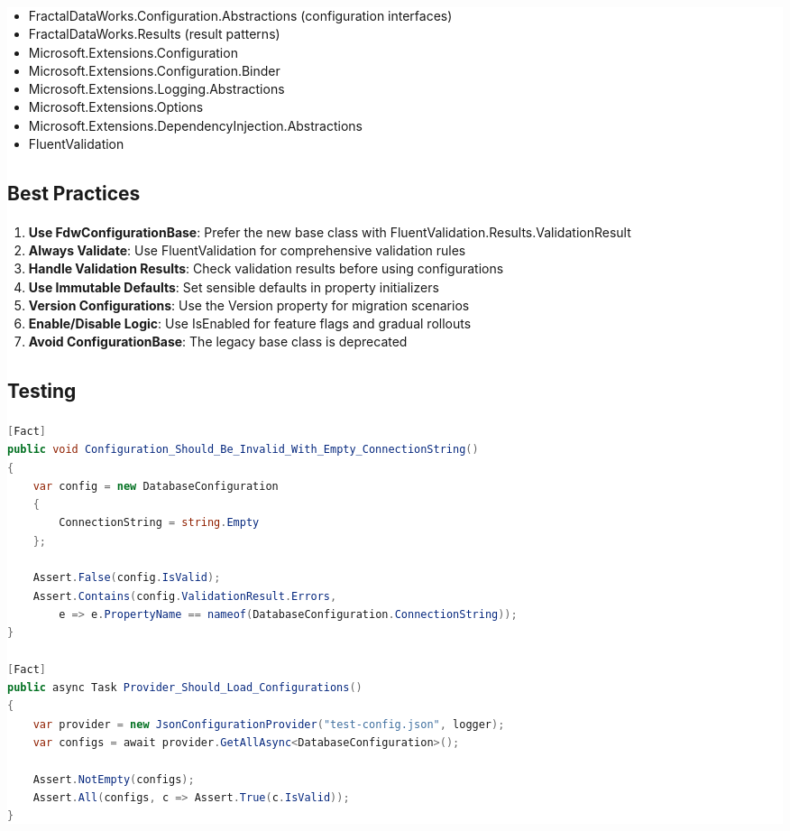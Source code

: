 - FractalDataWorks.Configuration.Abstractions (configuration interfaces)
- FractalDataWorks.Results (result patterns)
- Microsoft.Extensions.Configuration
- Microsoft.Extensions.Configuration.Binder
- Microsoft.Extensions.Logging.Abstractions
- Microsoft.Extensions.Options
- Microsoft.Extensions.DependencyInjection.Abstractions
- FluentValidation

## Best Practices

1. **Use FdwConfigurationBase<T>**: Prefer the new base class with FluentValidation.Results.ValidationResult
2. **Always Validate**: Use FluentValidation for comprehensive validation rules
3. **Handle Validation Results**: Check validation results before using configurations
4. **Use Immutable Defaults**: Set sensible defaults in property initializers
5. **Version Configurations**: Use the Version property for migration scenarios
6. **Enable/Disable Logic**: Use IsEnabled for feature flags and gradual rollouts
7. **Avoid ConfigurationBase<T>**: The legacy base class is deprecated

## Testing

```csharp
[Fact]
public void Configuration_Should_Be_Invalid_With_Empty_ConnectionString()
{
    var config = new DatabaseConfiguration
    {
        ConnectionString = string.Empty
    };
    
    Assert.False(config.IsValid);
    Assert.Contains(config.ValidationResult.Errors, 
        e => e.PropertyName == nameof(DatabaseConfiguration.ConnectionString));
}

[Fact]
public async Task Provider_Should_Load_Configurations()
{
    var provider = new JsonConfigurationProvider("test-config.json", logger);
    var configs = await provider.GetAllAsync<DatabaseConfiguration>();
    
    Assert.NotEmpty(configs);
    Assert.All(configs, c => Assert.True(c.IsValid));
}
```